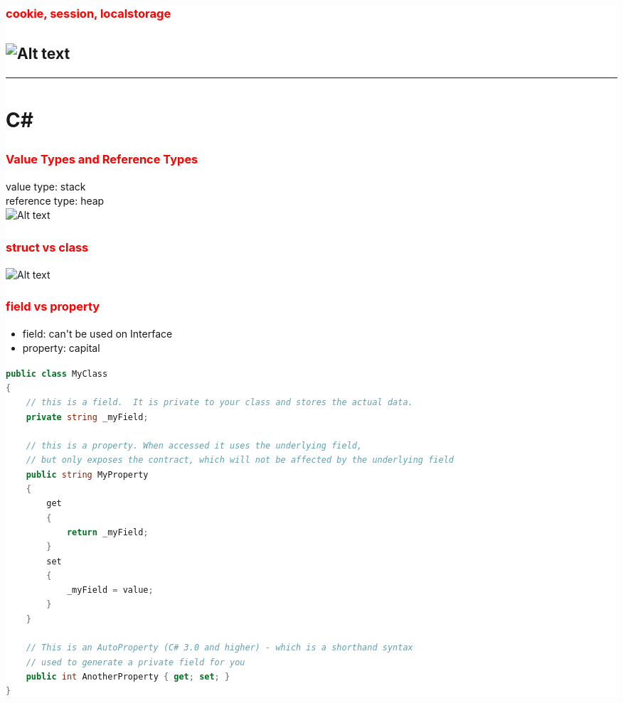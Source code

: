 ### <span style="color:red;">cookie, session, localstorage</span>

## ![Alt text](https://i.stack.imgur.com/sMNoo.png)

---

# C#

### <span style="color:red;">Value Types and Reference Types</span>

value type: stack  
reference type: heap  
![Alt text](https://i.stack.imgur.com/dBmFr.png)

### <span style="color:red;">struct vs class</span>

![Alt text](https://www.ottorinobruni.com/wp-content/uploads/2018/03/StructClassDifference.jpeg)

### <span style="color:red;">field vs property</span>

-   field: can't be used on Interface
-   property: capital

```c#
public class MyClass
{
    // this is a field.  It is private to your class and stores the actual data.
    private string _myField;

    // this is a property. When accessed it uses the underlying field,
    // but only exposes the contract, which will not be affected by the underlying field
    public string MyProperty
    {
        get
        {
            return _myField;
        }
        set
        {
            _myField = value;
        }
    }

    // This is an AutoProperty (C# 3.0 and higher) - which is a shorthand syntax
    // used to generate a private field for you
    public int AnotherProperty { get; set; }
}
```
